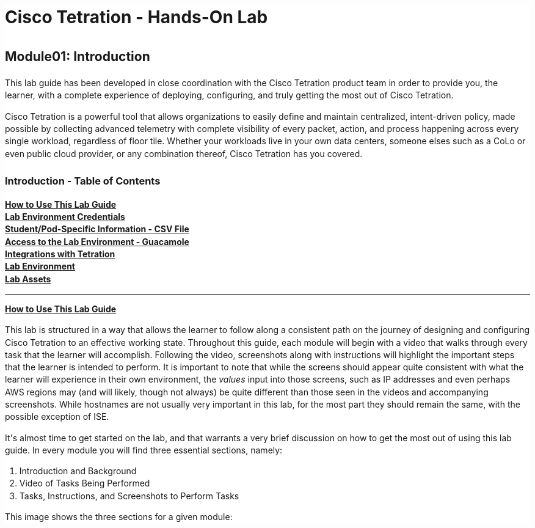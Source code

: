 # Cisco Tetration - Hands-On Lab
  
## Module01: Introduction

This lab guide has been developed in close coordination with the Cisco Tetration product team in order to provide you, the learner, with a complete experience of deploying, configuring, and truly getting the most out of Cisco Tetration. 

Cisco Tetration is a powerful tool that allows organizations to easily define and maintain centralized, intent-driven policy, made possible by collecting advanced telemetry with complete visibility of every packet, action, and process happening across every single workload, regardless of floor tile. Whether your workloads live in your own data centers, someone elses such as a CoLo or even public cloud provider, or any combination thereof, Cisco Tetration has you covered. 


### Introduction - Table of Contents
<a href="#Guide" style="font-weight:bold">How to Use This Lab Guide</a>  
<a href="#Credentials" style="font-weight:bold">Lab Environment Credentials</a>  
<a href="#CSV" style="font-weight:bold">Student/Pod-Specific Information - CSV File</a>  
<a href="#Access" style="font-weight:bold">Access to the Lab Environment - Guacamole</a>  
<a href="#Integrations" style="font-weight:bold">Integrations with Tetration</a>  
<a href="#Environment" style="font-weight:bold">Lab Environment</a>  
<a href="#Assets" style="font-weight:bold">Lab Assets</a>  

---

<div class="link" id="Guide"><a href="#Guide" style="font-weight:bold">How to Use This Lab Guide</a></div>

This lab is structured in a way that allows the learner to follow along a consistent path on the journey of designing and configuring Cisco Tetration to an effective working state. Throughout this guide, each module will begin with a video that walks through every task that the learner will accomplish. Following the video, screenshots along with instructions will highlight the important steps that the learner is intended to perform. It is important to note that while the screens should appear quite consistent with what the learner will experience in their own environment, the *values* input into those screens, such as IP addresses and even perhaps AWS regions may (and will likely, though not always) be quite different than those seen in the videos and accompanying screenshots. While hostnames are not usually very important in this lab, for the most part they should remain the same, with the possible exception of ISE. 

It's almost time to get started on the lab, and that warrants a very brief discussion on how to get the most out of using this lab guide. In every module you will find three essential sections, namely:

1. Introduction and Background
2. Video of Tasks Being Performed
3. Tasks, Instructions, and Screenshots to Perform Tasks

This image shows the three sections for a given module:
